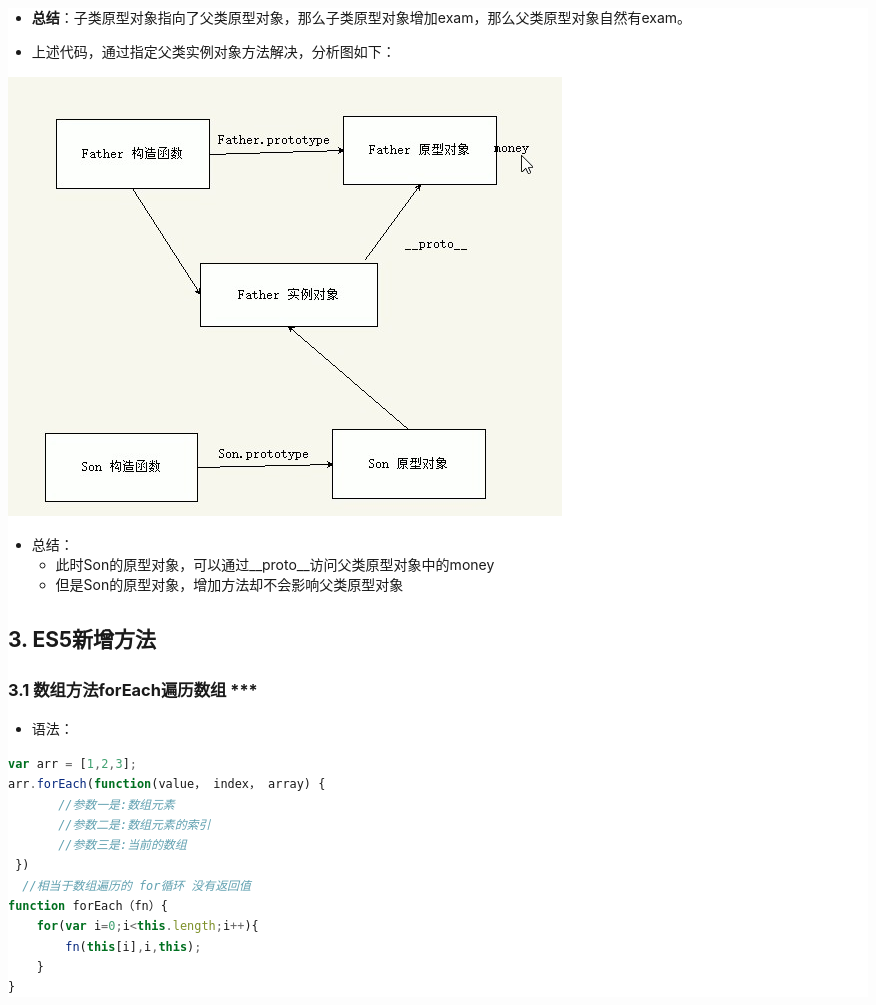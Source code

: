  

- **总结**：子类原型对象指向了父类原型对象，那么子类原型对象增加exam，那么父类原型对象自然有exam。

- 上述代码，通过指定父类实例对象方法解决，分析图如下：

![](images\proto03.jpg)

- 总结：
  - 此时Son的原型对象，可以通过\_\_proto__访问父类原型对象中的money
  - 但是Son的原型对象，增加方法却不会影响父类原型对象

## 3. ES5新增方法

### 3.1 数组方法forEach遍历数组 ***

- 语法：

```js
var arr = [1,2,3]; 
arr.forEach(function(value， index， array) {
       //参数一是:数组元素
       //参数二是:数组元素的索引
       //参数三是:当前的数组
 })
  //相当于数组遍历的 for循环 没有返回值
function forEach（fn）{
    for(var i=0;i<this.length;i++){
        fn(this[i],i,this);
    }
}
```
